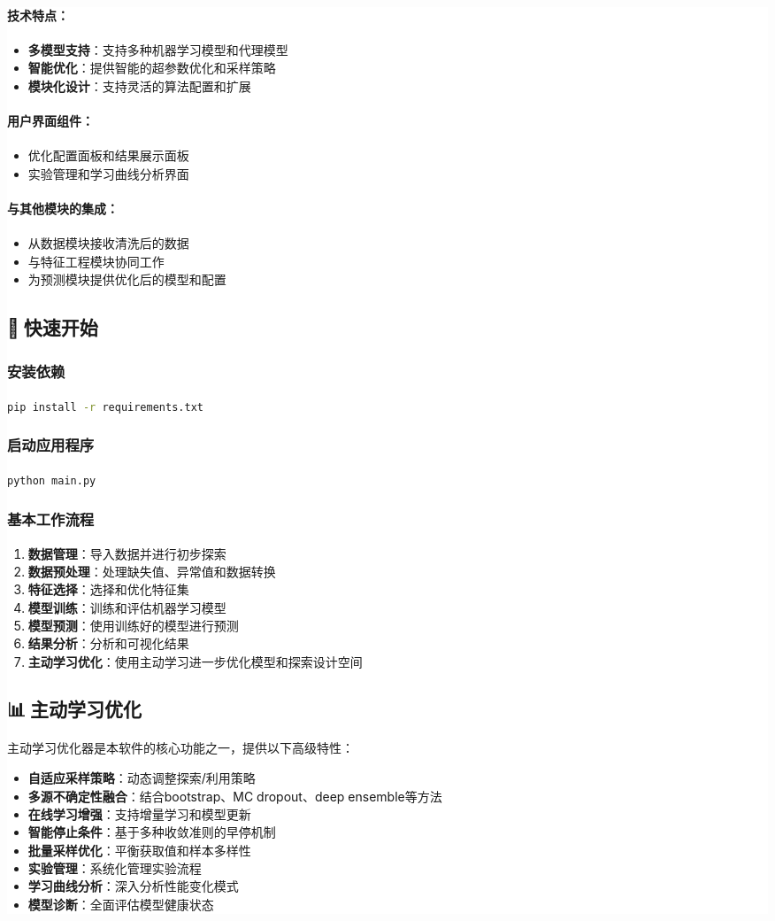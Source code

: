 #### 技术特点：

- **多模型支持**：支持多种机器学习模型和代理模型
- **智能优化**：提供智能的超参数优化和采样策略
- **模块化设计**：支持灵活的算法配置和扩展

#### 用户界面组件：

- 优化配置面板和结果展示面板
- 实验管理和学习曲线分析界面

#### 与其他模块的集成：

- 从数据模块接收清洗后的数据
- 与特征工程模块协同工作
- 为预测模块提供优化后的模型和配置

## 🚀 快速开始

### 安装依赖

```bash
pip install -r requirements.txt
```

### 启动应用程序

```bash
python main.py
```

### 基本工作流程

1. **数据管理**：导入数据并进行初步探索
2. **数据预处理**：处理缺失值、异常值和数据转换
3. **特征选择**：选择和优化特征集
4. **模型训练**：训练和评估机器学习模型
5. **模型预测**：使用训练好的模型进行预测
6. **结果分析**：分析和可视化结果
7. **主动学习优化**：使用主动学习进一步优化模型和探索设计空间

## 📊 主动学习优化

主动学习优化器是本软件的核心功能之一，提供以下高级特性：

- **自适应采样策略**：动态调整探索/利用策略
- **多源不确定性融合**：结合bootstrap、MC dropout、deep ensemble等方法
- **在线学习增强**：支持增量学习和模型更新
- **智能停止条件**：基于多种收敛准则的早停机制
- **批量采样优化**：平衡获取值和样本多样性
- **实验管理**：系统化管理实验流程
- **学习曲线分析**：深入分析性能变化模式
- **模型诊断**：全面评估模型健康状态
